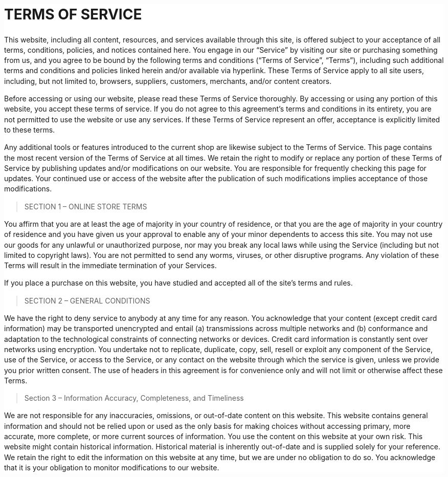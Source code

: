 # TERMS OF SERVICE
This website, including all content, resources, and services available through this site, is offered subject to your acceptance of all terms, conditions, policies, and notices contained here.
You engage in our “Service” by visiting our site or purchasing something from us, and you agree to be bound by the following terms and conditions (“Terms of Service”, “Terms”), including such additional terms and conditions and policies linked herein and/or available via hyperlink. These Terms of Service apply to all site users, including, but not limited to, browsers, suppliers, customers, merchants, and/or content creators.

Before accessing or using our website, please read these Terms of Service thoroughly. By accessing or using any portion of this website, you accept these terms of service. If you do not agree to this agreement’s terms and conditions in its entirety, you are not permitted to use the website or use any services. If these Terms of Service represent an offer, acceptance is explicitly limited to these terms.

Any additional tools or features introduced to the current shop are likewise subject to the Terms of Service. This page contains the most recent version of the Terms of Service at all times. We retain the right to modify or replace any portion of these Terms of Service by publishing updates and/or modifications on our website. You are responsible for frequently checking this page for updates. Your continued use or access of the website after the publication of such modifications implies acceptance of those modifications.

>SECTION 1 – ONLINE STORE TERMS

You affirm that you are at least the age of majority in your country of residence, or that you are the age of majority in your country of residence and you have given us your approval to enable any of your minor dependents to access this site.
You may not use our goods for any unlawful or unauthorized purpose, nor may you break any local laws while using the Service (including but not limited to copyright laws).
You are not permitted to send any worms, viruses, or other disruptive programs.
Any violation of these Terms will result in the immediate termination of your Services.

If you place a purchase on this website, you have studied and accepted all of the site’s terms and rules.

>SECTION 2 – GENERAL CONDITIONS

We have the right to deny service to anybody at any time for any reason.
You acknowledge that your content (except credit card information) may be transported unencrypted and entail (a) transmissions across multiple networks and (b) conformance and adaptation to the technological constraints of connecting networks or devices. Credit card information is constantly sent over networks using encryption.
You undertake not to replicate, duplicate, copy, sell, resell or exploit any component of the Service, use of the Service, or access to the Service, or any contact on the website through which the service is given, unless we provide you prior written consent.
The use of headers in this agreement is for convenience only and will not limit or otherwise affect these Terms.

>Section 3 – Information Accuracy, Completeness, and Timeliness

We are not responsible for any inaccuracies, omissions, or out-of-date content on this website. This website contains general information and should not be relied upon or used as the only basis for making choices without accessing primary, more accurate, more complete, or more current sources of information. You use the content on this website at your own risk.
This website might contain historical information. Historical material is inherently out-of-date and is supplied solely for your reference. We retain the right to edit the information on this website at any time, but we are under no obligation to do so. You acknowledge that it is your obligation to monitor modifications to our website.

